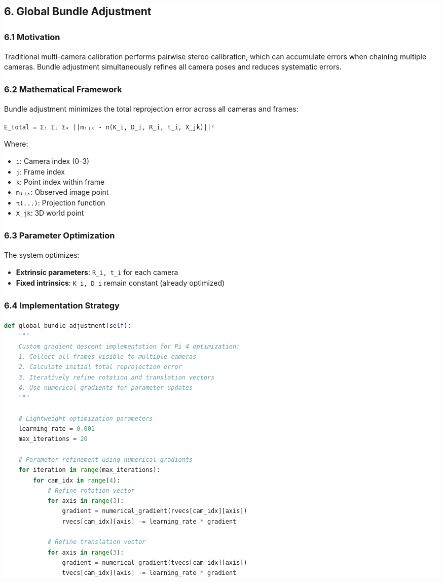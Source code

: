 
## 6. Global Bundle Adjustment

### 6.1 Motivation

Traditional multi-camera calibration performs pairwise stereo calibration, which can accumulate errors when chaining multiple cameras. Bundle adjustment simultaneously refines all camera poses and reduces systematic errors.

### 6.2 Mathematical Framework

Bundle adjustment minimizes the total reprojection error across all cameras and frames:

```
E_total = Σᵢ Σⱼ Σₖ ||mᵢⱼₖ - π(K_i, D_i, R_i, t_i, X_jk)||²
```

Where:
- `i`: Camera index (0-3)
- `j`: Frame index
- `k`: Point index within frame
- `mᵢⱼₖ`: Observed image point
- `π(...)`: Projection function
- `X_jk`: 3D world point

### 6.3 Parameter Optimization

The system optimizes:
- **Extrinsic parameters**: `R_i, t_i` for each camera
- **Fixed intrinsics**: `K_i, D_i` remain constant (already optimized)

### 6.4 Implementation Strategy

```python
def global_bundle_adjustment(self):
    """
    Custom gradient descent implementation for Pi 4 optimization:
    1. Collect all frames visible to multiple cameras
    2. Calculate initial total reprojection error
    3. Iteratively refine rotation and translation vectors
    4. Use numerical gradients for parameter updates
    """
    
    # Lightweight optimization parameters
    learning_rate = 0.001
    max_iterations = 20
    
    # Parameter refinement using numerical gradients
    for iteration in range(max_iterations):
        for cam_idx in range(4):
            # Refine rotation vector
            for axis in range(3):
                gradient = numerical_gradient(rvecs[cam_idx][axis])
                rvecs[cam_idx][axis] -= learning_rate * gradient
            
            # Refine translation vector  
            for axis in range(3):
                gradient = numerical_gradient(tvecs[cam_idx][axis])
                tvecs[cam_idx][axis] -= learning_rate * gradient
```
